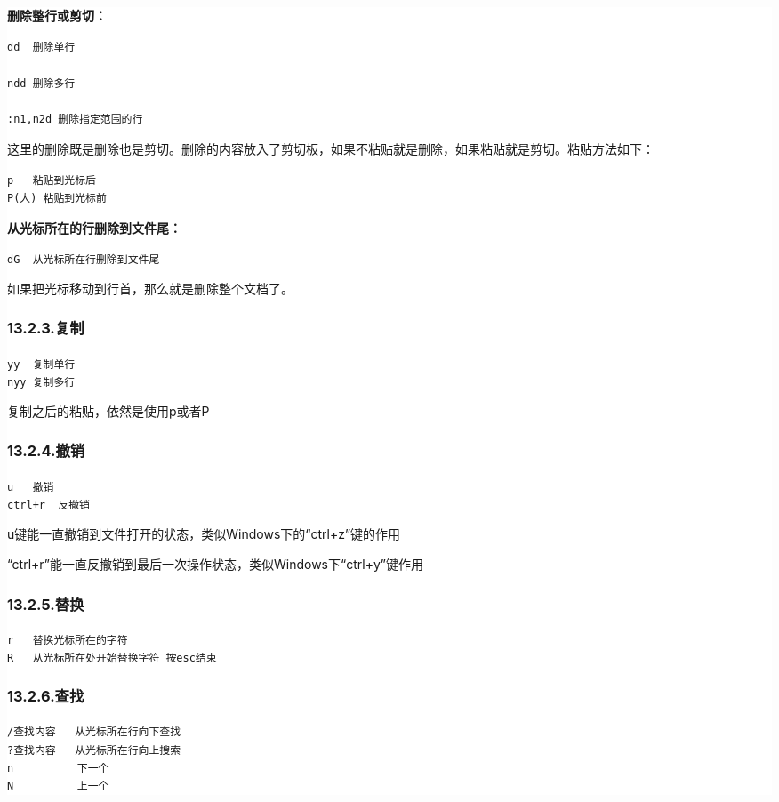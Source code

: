 **删除整行或剪切：**

```
dd	删除单行

ndd	删除多行

:n1,n2d	删除指定范围的行
```

这里的删除既是删除也是剪切。删除的内容放入了剪切板，如果不粘贴就是删除，如果粘贴就是剪切。粘贴方法如下：

```
p	粘贴到光标后
P(大) 粘贴到光标前
```

**从光标所在的行删除到文件尾：**

```
dG	从光标所在行删除到文件尾
```

如果把光标移动到行首，那么就是删除整个文档了。

### 13.2.3.复制

```
yy	复制单行
nyy	复制多行
```

复制之后的粘贴，依然是使用p或者P

### 13.2.4.撤销

```
u	撤销
ctrl+r	反撤销
```

u键能一直撤销到文件打开的状态，类似Windows下的“ctrl+z”键的作用

“ctrl+r”能一直反撤销到最后一次操作状态，类似Windows下“ctrl+y”键作用

### 13.2.5.替换

```
r	替换光标所在的字符
R	从光标所在处开始替换字符 按esc结束
```

### 13.2.6.查找

```
/查找内容	从光标所在行向下查找
?查找内容	从光标所在行向上搜索
n		   下一个
N		   上一个
```
